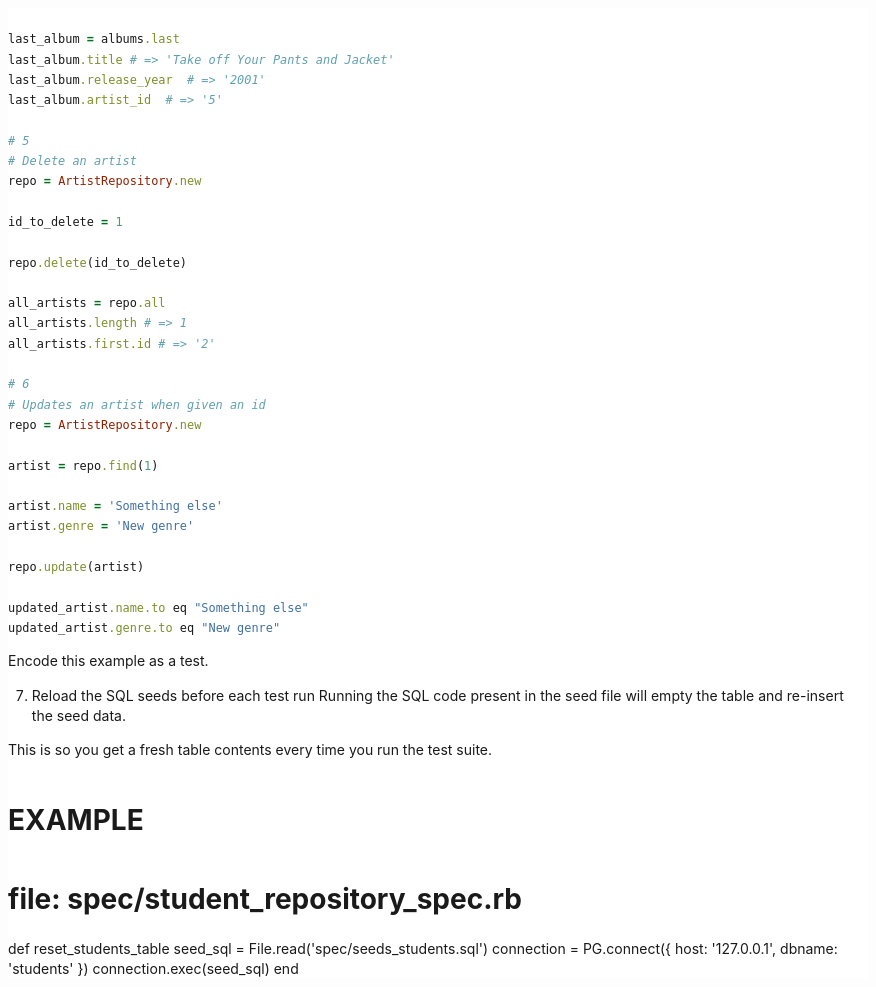 ```ruby

last_album = albums.last
last_album.title # => 'Take off Your Pants and Jacket'
last_album.release_year  # => '2001'
last_album.artist_id  # => '5'

# 5
# Delete an artist
repo = ArtistRepository.new

id_to_delete = 1

repo.delete(id_to_delete)

all_artists = repo.all
all_artists.length # => 1
all_artists.first.id # => '2'

# 6
# Updates an artist when given an id
repo = ArtistRepository.new

artist = repo.find(1)

artist.name = 'Something else'
artist.genre = 'New genre'

repo.update(artist)

updated_artist.name.to eq "Something else"
updated_artist.genre.to eq "New genre"

```

Encode this example as a test.

7. Reload the SQL seeds before each test run
   Running the SQL code present in the seed file will empty the table and re-insert the seed data.

This is so you get a fresh table contents every time you run the test suite.

# EXAMPLE

# file: spec/student_repository_spec.rb

def reset_students_table
seed_sql = File.read('spec/seeds_students.sql')
connection = PG.connect({ host: '127.0.0.1', dbname: 'students' })
connection.exec(seed_sql)
end
